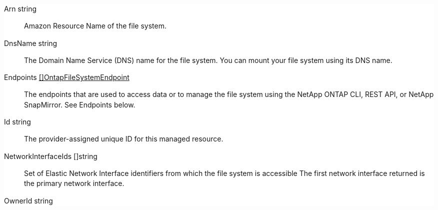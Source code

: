 <div>
<pulumi-choosable type="language" values="go">
<dl class="resources-properties"><dt class="property-"
            title="">
        <span id="arn_go">
<a data-swiftype-name="resource-property" data-swiftype-type="text" href="#arn_go" style="color: inherit; text-decoration: inherit;">Arn</a>
</span>
        <span class="property-indicator"></span>
        <span class="property-type">string</span>
    </dt>
    <dd><p>Amazon Resource Name of the file system.</p>
</dd><dt class="property-"
            title="">
        <span id="dnsname_go">
<a data-swiftype-name="resource-property" data-swiftype-type="text" href="#dnsname_go" style="color: inherit; text-decoration: inherit;">Dns<wbr>Name</a>
</span>
        <span class="property-indicator"></span>
        <span class="property-type">string</span>
    </dt>
    <dd><p>The Domain Name Service (DNS) name for the file system. You can mount your file system using its DNS name.</p>
</dd><dt class="property-"
            title="">
        <span id="endpoints_go">
<a data-swiftype-name="resource-property" data-swiftype-type="text" href="#endpoints_go" style="color: inherit; text-decoration: inherit;">Endpoints</a>
</span>
        <span class="property-indicator"></span>
        <span class="property-type"><a href="#ontapfilesystemendpoint">[]Ontap<wbr>File<wbr>System<wbr>Endpoint</a></span>
    </dt>
    <dd><p>The endpoints that are used to access data or to manage the file system using the NetApp ONTAP CLI, REST API, or NetApp SnapMirror. See Endpoints below.</p>
</dd><dt class="property-"
            title="">
        <span id="id_go">
<a data-swiftype-name="resource-property" data-swiftype-type="text" href="#id_go" style="color: inherit; text-decoration: inherit;">Id</a>
</span>
        <span class="property-indicator"></span>
        <span class="property-type">string</span>
    </dt>
    <dd><p>The provider-assigned unique ID for this managed resource.</p>
</dd><dt class="property-"
            title="">
        <span id="networkinterfaceids_go">
<a data-swiftype-name="resource-property" data-swiftype-type="text" href="#networkinterfaceids_go" style="color: inherit; text-decoration: inherit;">Network<wbr>Interface<wbr>Ids</a>
</span>
        <span class="property-indicator"></span>
        <span class="property-type">[]string</span>
    </dt>
    <dd><p>Set of Elastic Network Interface identifiers from which the file system is accessible The first network interface returned is the primary network interface.</p>
</dd><dt class="property-"
            title="">
        <span id="ownerid_go">
<a data-swiftype-name="resource-property" data-swiftype-type="text" href="#ownerid_go" style="color: inherit; text-decoration: inherit;">Owner<wbr>Id</a>
</span>
        <span class="property-indicator"></span>
        <span class="property-type">string</span>